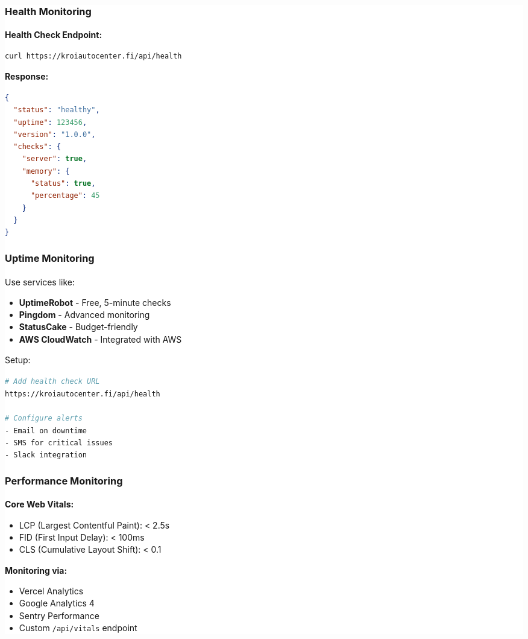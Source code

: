 ### Health Monitoring

**Health Check Endpoint:**
```bash
curl https://kroiautocenter.fi/api/health
```

**Response:**
```json
{
  "status": "healthy",
  "uptime": 123456,
  "version": "1.0.0",
  "checks": {
    "server": true,
    "memory": {
      "status": true,
      "percentage": 45
    }
  }
}
```

### Uptime Monitoring

Use services like:
- **UptimeRobot** - Free, 5-minute checks
- **Pingdom** - Advanced monitoring
- **StatusCake** - Budget-friendly
- **AWS CloudWatch** - Integrated with AWS

Setup:
```bash
# Add health check URL
https://kroiautocenter.fi/api/health

# Configure alerts
- Email on downtime
- SMS for critical issues
- Slack integration
```

### Performance Monitoring

**Core Web Vitals:**
- LCP (Largest Contentful Paint): < 2.5s
- FID (First Input Delay): < 100ms
- CLS (Cumulative Layout Shift): < 0.1

**Monitoring via:**
- Vercel Analytics
- Google Analytics 4
- Sentry Performance
- Custom `/api/vitals` endpoint

